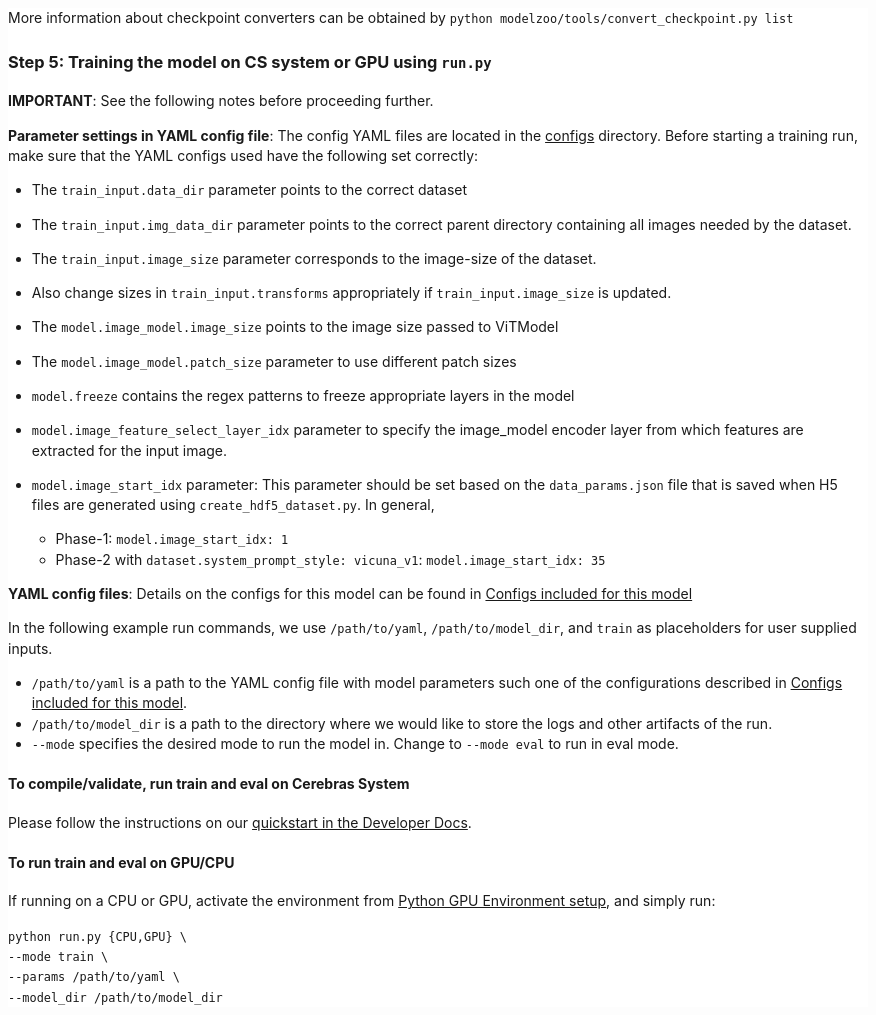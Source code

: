 More information about checkpoint converters can be obtained by
`python modelzoo/tools/convert_checkpoint.py list`

### Step 5: Training the model on CS system or GPU using `run.py`

**IMPORTANT**: See the following notes before proceeding further.

**Parameter settings in YAML config file**: The config YAML files are located in the [configs](configs/) directory. Before starting a training run, make sure that the YAML configs used have the following set correctly:

-   The `train_input.data_dir` parameter points to the correct dataset
-   The `train_input.img_data_dir` parameter points to the correct parent directory containing all images needed by the dataset.
-   The `train_input.image_size` parameter corresponds to the image-size of the dataset.
-   Also change sizes in `train_input.transforms` appropriately if `train_input.image_size` is updated.

-   The `model.image_model.image_size` points to the image size passed to ViTModel
-   The `model.image_model.patch_size` parameter to use different patch sizes
-  `model.freeze` contains the regex patterns to freeze appropriate layers in the model
-  `model.image_feature_select_layer_idx` parameter to specify the image_model encoder layer from which features are extracted for the input image.
-  `model.image_start_idx` parameter: This parameter should be set based on the `data_params.json` file that is saved when H5 files are generated using `create_hdf5_dataset.py`. In general, 
   -  Phase-1: `model.image_start_idx: 1`
   -  Phase-2 with `dataset.system_prompt_style: vicuna_v1`: `model.image_start_idx: 35`


**YAML config files**: Details on the configs for this model can be found in [Configs included for this model](#configs-included-for-this-model)

In the following example run commands, we use `/path/to/yaml`, `/path/to/model_dir`, and `train` as placeholders for user supplied inputs.

-   `/path/to/yaml` is a path to the YAML config file with model parameters such one of the configurations described in [Configs included for this model](#configs-included-for-this-model).
-   `/path/to/model_dir` is a path to the directory where we would like to store the logs and other artifacts of the run.
-   `--mode` specifies the desired mode to run the model in. Change to `--mode eval` to run in eval mode.

#### To compile/validate, run train and eval on Cerebras System

Please follow the instructions on our [quickstart in the Developer Docs](https://docs.cerebras.net/en/latest/wsc/getting-started/cs-appliance.html).

#### To run train and eval on GPU/CPU

If running on a CPU or GPU, activate the environment from [Python GPU Environment setup](../../../../../../PYTHON-SETUP.md), and simply run:

```
python run.py {CPU,GPU} \
--mode train \
--params /path/to/yaml \
--model_dir /path/to/model_dir
```

